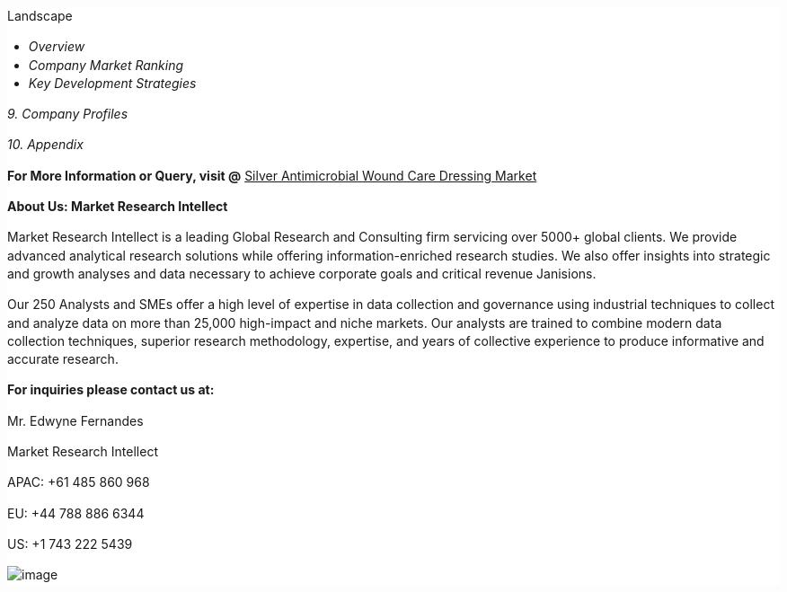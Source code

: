 Landscape</span></em></p><ul><li><em><span class="">Overview</span></em></li><li><em><span class="">Company Market Ranking</span></em></li><li><em><span class="">Key Development Strategies</span></em></li></ul><p><em><span class="font-[700]">9. Company Profiles</span></em></p><p><em><span class="font-[700]">10. Appendix</span></em></p><p><span class="font-[700]"><strong>For More Information or Query, visit&nbsp;@</strong>&nbsp;</span><span class="font-[700]"><a href="https://www.marketresearchintellect.com/product/global-silver-antimicrobial-wound-care-dressing-market-size-and-forecast/?utm_source=Linkedin&utm_medium=808" target="_blank" data-tracking-control-name="article-ssr-frontend-pulse_little-text-block" data-tracking-will-navigate="" data-test-link="">Silver Antimicrobial Wound Care Dressing Market</a></span></p><p><strong><span class="font-[700]">About Us: Market Research Intellect</span></strong></p><p><span class="">Market Research Intellect is a leading Global Research and Consulting firm servicing over 5000+ global clients. We provide advanced analytical research solutions while offering information-enriched research studies.&nbsp;</span>We also offer insights into strategic and growth analyses and data necessary to achieve corporate goals and critical revenue Janisions.</p><p><span class="">Our 250 Analysts and SMEs offer a high level of expertise in data collection and governance using industrial techniques to collect and analyze data on more than 25,000 high-impact and niche markets. Our analysts are trained to combine modern data collection techniques, superior research methodology, expertise, and years of collective experience to produce informative and accurate research.</span></p><p><strong>For inquiries please contact us at:</strong></p><p>Mr. Edwyne Fernandes</p><p>Market Research Intellect</p><p>APAC: +61 485 860 968</p><p>EU: +44 788 886 6344</p><p>US: +1 743 222 5439</p>
![image](https://github.com/user-attachments/assets/23ad7c84-dbfb-4091-8ea5-7338601e1ddb)
